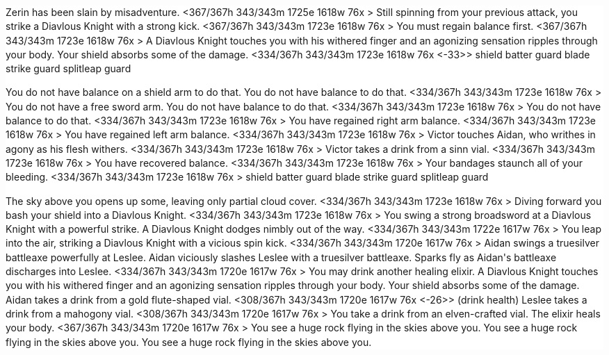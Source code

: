 Zerin has been slain by misadventure.
<367/367h 343/343m 1725e 1618w 76x <e-pp> <bd>> 
Still spinning from your previous attack, you strike a Diavlous Knight with a 
strong kick.
<367/367h 343/343m 1723e 1618w 76x <e-pp> <bd>> 
You must regain balance first.
<367/367h 343/343m 1723e 1618w 76x <e-pp> <bd>> 
A Diavlous Knight touches you with his withered finger and an agonizing 
sensation ripples through your body.
Your shield absorbs some of the damage.
<334/367h 343/343m 1723e 1618w 76x <e-pp> <bd> <-33>> shield batter guard
blade strike guard
splitleap guard

You do not have balance on a shield arm to do that.
You do not have balance to do that.
<334/367h 343/343m 1723e 1618w 76x <e-pp> <bd>> 
You do not have a free sword arm.
You do not have balance to do that.
<334/367h 343/343m 1723e 1618w 76x <e-pp> <bd>> 
You do not have balance to do that.
<334/367h 343/343m 1723e 1618w 76x <e-pp> <bd>> 
You have regained right arm balance.
<334/367h 343/343m 1723e 1618w 76x <e-pp> <bd>> 
You have regained left arm balance.
<334/367h 343/343m 1723e 1618w 76x <e-pp> <bd>> 
Victor touches Aidan, who writhes in agony as his flesh withers.
<334/367h 343/343m 1723e 1618w 76x <e-pp> <bd>> 
Victor takes a drink from a sinn vial.
<334/367h 343/343m 1723e 1618w 76x <e-pp> <bd>> 
You have recovered balance.
<334/367h 343/343m 1723e 1618w 76x <ebpp> <bd>> 
Your bandages staunch all of your bleeding.
<334/367h 343/343m 1723e 1618w 76x <ebpp> <bd>> shield batter guard
blade strike guard
splitleap guard

The sky above you opens up some, leaving only partial cloud cover.
<334/367h 343/343m 1723e 1618w 76x <ebpp> <bd>> 
Diving forward you bash your shield into a Diavlous Knight.
<334/367h 343/343m 1723e 1618w 76x <ebpp> <bd>> 
You swing a strong broadsword at a Diavlous Knight with a powerful strike.
A Diavlous Knight dodges nimbly out of the way.
<334/367h 343/343m 1722e 1617w 76x <ebpp> <bd>> 
You leap into the air, striking a Diavlous Knight with a vicious spin kick.
<334/367h 343/343m 1720e 1617w 76x <e-pp> <bd>> 
Aidan swings a truesilver battleaxe powerfully at Leslee.
Aidan viciously slashes Leslee with a truesilver battleaxe.
Sparks fly as Aidan's battleaxe discharges into Leslee.
<334/367h 343/343m 1720e 1617w 76x <e-pp> <bd>> 
You may drink another healing elixir.
A Diavlous Knight touches you with his withered finger and an agonizing 
sensation ripples through your body.
Your shield absorbs some of the damage.
Aidan takes a drink from a gold flute-shaped vial.
<308/367h 343/343m 1720e 1617w 76x <e-pp> <bd> <-26>> (drink health) 
Leslee takes a drink from a mahogony vial.
<308/367h 343/343m 1720e 1617w 76x <e-pp> <bd>> 
You take a drink from an elven-crafted vial.
The elixir heals your body.
<367/367h 343/343m 1720e 1617w 76x <e-pp> <bd>> 
You see a huge rock flying in the skies above you.
You see a huge rock flying in the skies above you.
You see a huge rock flying in the skies above you.